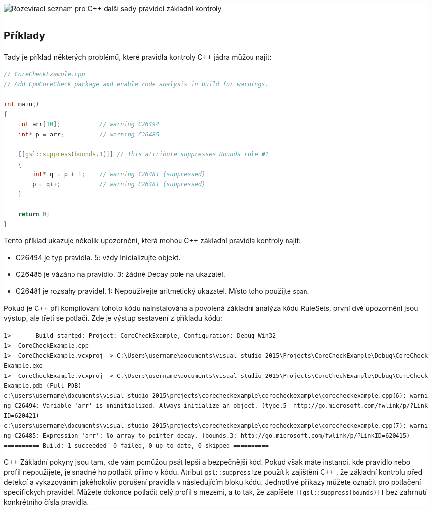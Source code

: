 ![Rozevírací seznam pro C++ další sady pravidel základní kontroly](media/cppcorecheck_codeanalysis_extensions.png)

## <a name="examples"></a>Příklady

Tady je příklad některých problémů, které pravidla kontroly C++ jádra můžou najít:

```cpp
// CoreCheckExample.cpp
// Add CppCoreCheck package and enable code analysis in build for warnings.

int main()
{
    int arr[10];           // warning C26494
    int* p = arr;          // warning C26485

    [[gsl::suppress(bounds.1)]] // This attribute suppresses Bounds rule #1
    {
        int* q = p + 1;    // warning C26481 (suppressed)
        p = q++;           // warning C26481 (suppressed)
    }

    return 0;
}
```

Tento příklad ukazuje několik upozornění, která mohou C++ základní pravidla kontroly najít:

- C26494 je typ pravidla. 5: vždy Inicializujte objekt.

- C26485 je vázáno na pravidlo. 3: žádné Decay pole na ukazatel.

- C26481 je rozsahy pravidel. 1: Nepoužívejte aritmetický ukazatel. Místo toho použijte `span`.

Pokud je C++ při kompilování tohoto kódu nainstalována a povolená základní analýza kódu RuleSets, první dvě upozornění jsou výstup, ale třetí se potlačí. Zde je výstup sestavení z příkladu kódu:

```Output
1>------ Build started: Project: CoreCheckExample, Configuration: Debug Win32 ------
1>  CoreCheckExample.cpp
1>  CoreCheckExample.vcxproj -> C:\Users\username\documents\visual studio 2015\Projects\CoreCheckExample\Debug\CoreCheckExample.exe
1>  CoreCheckExample.vcxproj -> C:\Users\username\documents\visual studio 2015\Projects\CoreCheckExample\Debug\CoreCheckExample.pdb (Full PDB)
c:\users\username\documents\visual studio 2015\projects\corecheckexample\corecheckexample\corecheckexample.cpp(6): warning C26494: Variable 'arr' is uninitialized. Always initialize an object. (type.5: http://go.microsoft.com/fwlink/p/?LinkID=620421)
c:\users\username\documents\visual studio 2015\projects\corecheckexample\corecheckexample\corecheckexample.cpp(7): warning C26485: Expression 'arr': No array to pointer decay. (bounds.3: http://go.microsoft.com/fwlink/p/?LinkID=620415)
========== Build: 1 succeeded, 0 failed, 0 up-to-date, 0 skipped ==========
```

C++ Základní pokyny jsou tam, kde vám pomůžou psát lepší a bezpečnější kód. Pokud však máte instanci, kde pravidlo nebo profil nepoužijete, je snadné ho potlačit přímo v kódu. Atribut `gsl::suppress` lze použít k zajištění C++ , že základní kontrolu před detekcí a vykazováním jakéhokoliv porušení pravidla v následujícím bloku kódu. Jednotlivé příkazy můžete označit pro potlačení specifických pravidel. Můžete dokonce potlačit celý profil s mezemi, a to tak, že zapíšete `[[gsl::suppress(bounds)]]` bez zahrnutí konkrétního čísla pravidla.
